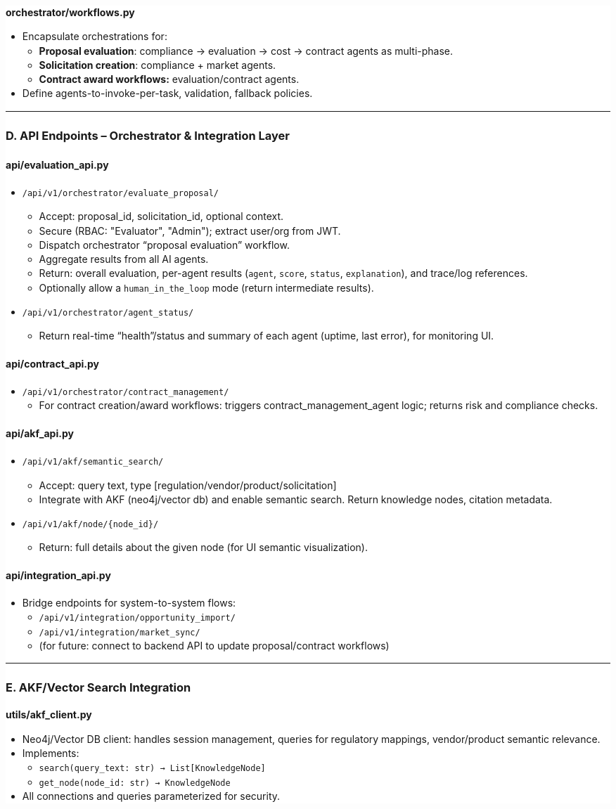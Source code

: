 **orchestrator/workflows.py**

- Encapsulate orchestrations for:
    - **Proposal evaluation**: compliance → evaluation → cost → contract agents as multi-phase.
    - **Solicitation creation**: compliance + market agents.
    - **Contract award workflows:** evaluation/contract agents.
- Define agents-to-invoke-per-task, validation, fallback policies.

---

### **D. API Endpoints – Orchestrator & Integration Layer**

#### **api/evaluation_api.py**

- `/api/v1/orchestrator/evaluate_proposal/`
    - Accept: proposal_id, solicitation_id, optional context.
    - Secure (RBAC: "Evaluator", "Admin"); extract user/org from JWT.
    - Dispatch orchestrator “proposal evaluation” workflow.
    - Aggregate results from all AI agents.
    - Return: overall evaluation, per-agent results (`agent`, `score`, `status`, `explanation`), and trace/log references.
    - Optionally allow a `human_in_the_loop` mode (return intermediate results).

- `/api/v1/orchestrator/agent_status/`
    - Return real-time “health”/status and summary of each agent (uptime, last error), for monitoring UI.

#### **api/contract_api.py**

- `/api/v1/orchestrator/contract_management/`
    - For contract creation/award workflows: triggers contract_management_agent logic; returns risk and compliance checks.

#### **api/akf_api.py**

- `/api/v1/akf/semantic_search/`
    - Accept: query text, type [regulation/vendor/product/solicitation]
    - Integrate with AKF (neo4j/vector db) and enable semantic search. Return knowledge nodes, citation metadata.

- `/api/v1/akf/node/{node_id}/`
    - Return: full details about the given node (for UI semantic visualization).

#### **api/integration_api.py**

- Bridge endpoints for system-to-system flows:
    - `/api/v1/integration/opportunity_import/`
    - `/api/v1/integration/market_sync/`
    - (for future: connect to backend API to update proposal/contract workflows)

---

### **E. AKF/Vector Search Integration**

**utils/akf_client.py**
  - Neo4j/Vector DB client: handles session management, queries for regulatory mappings, vendor/product semantic relevance.
  - Implements:
    - `search(query_text: str) → List[KnowledgeNode]`
    - `get_node(node_id: str) → KnowledgeNode`
  - All connections and queries parameterized for security.
